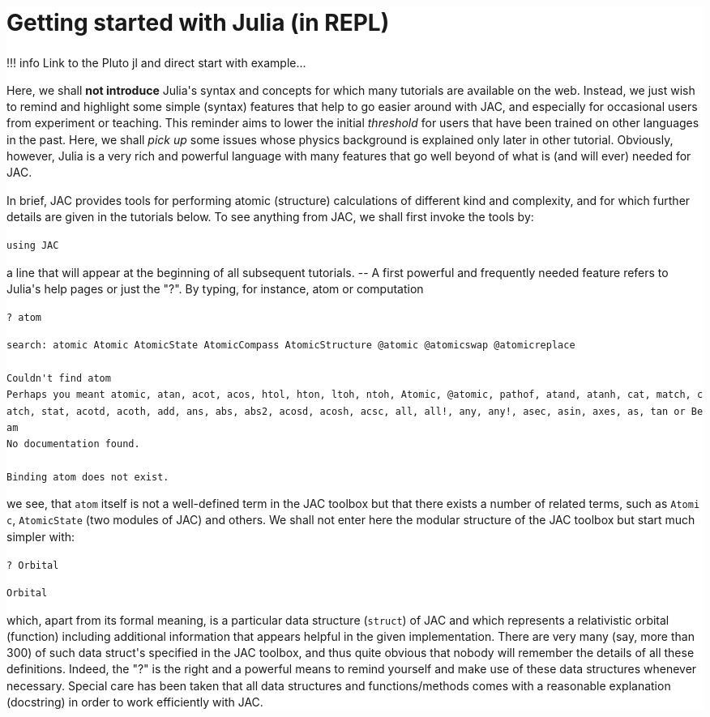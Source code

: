 # Getting started with Julia (in REPL)

!!! info 
    Link to the Pluto jl and direct start with  example...

Here, we shall **not introduce** Julia's syntax and concepts for which many tutorials are available on the web. Instead, we just wish to remind and highlight some simple (syntax) features that help to go easier around with JAC, and especially for occasional users from experiment or teaching. This reminder aims to lower the initial *threshold* for users that have been trained on other languages in the past. Here, we shall *pick up* some issues whose physics background is explained only later in other tutorial. Obviously, however, Julia is a very rich and powerful language with many features that go well beyond of what is (and will ever) needed for JAC.

In brief, JAC provides tools for performing atomic (structure) calculations of different kind and complexity, and for which further details are given in the tutorials below. To see anything from JAC, we shall first invoke the tools by:

```@example startJulia
using JAC
```

a line that will appear at the beginning of all subsequent tutorials. -- A first powerful and frequently needed feature refers to Julia's help pages or just the "?". By typing, for instance, atom or computation

```
? atom
```

```
search: atomic Atomic AtomicState AtomicCompass AtomicStructure @atomic @atomicswap @atomicreplace

Couldn't find atom
Perhaps you meant atomic, atan, acot, acos, htol, hton, ltoh, ntoh, Atomic, @atomic, pathof, atand, atanh, cat, match, catch, stat, acotd, acoth, add, ans, abs, abs2, acosd, acosh, acsc, all, all!, any, any!, asec, asin, axes, as, tan or Beam
No documentation found.

Binding atom does not exist.
```

we see, that `atom` itself is not a well-defined term in the JAC toolbox but that there exists a number of related terms, such as `Atomic`, `AtomicState` (two modules of JAC) and others. We shall not enter here the modular structure of the JAC toolbox but start much simpler with: 

```
? Orbital
```

```@docs    ; canonical=false
Orbital
```

which, apart from its formal meaning, is a particular data structure (`struct`) of JAC and which represents a relativistic orbital (function) including additional information that appears helpful in the given implementation. There are very many (say, more than 300) of such data struct's specified in the JAC toolbox, and thus quite obvious that nobody will remember the details of all these definitions. Indeed, the "?" is the right and a powerful means to remind yourself and make use of these data structures whenever necessary. Special care has been taken that all data structures and functions/methods comes with a reasonable explanation (docstring) in order to work efficiently with JAC.
